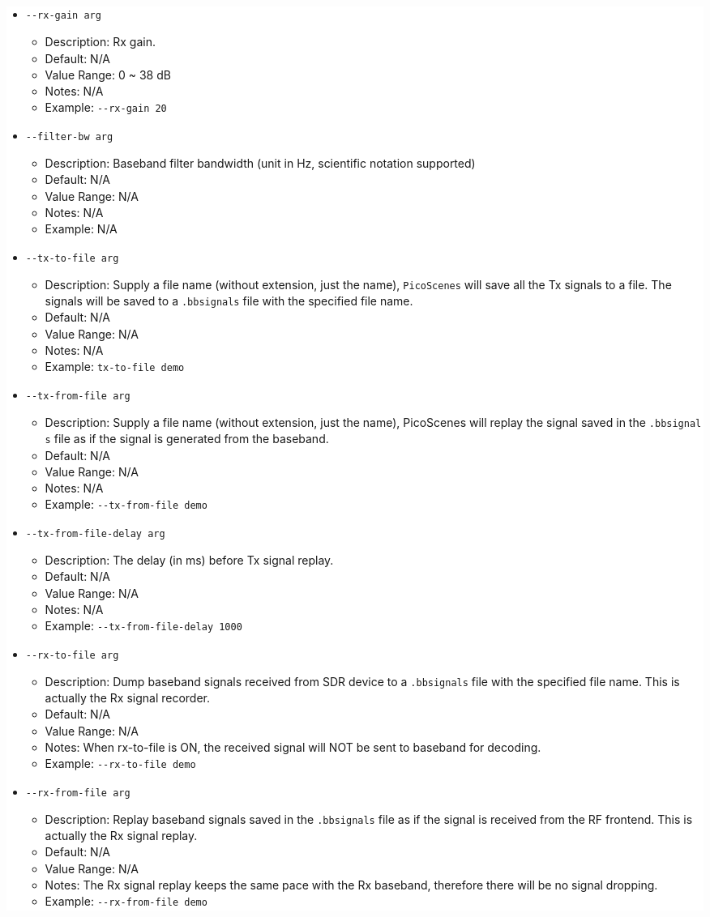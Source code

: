 - `--rx-gain arg`
  - Description: Rx gain.
  - Default: N/A
  - Value Range: 0 ~ 38 dB
  - Notes: N/A
  - Example: `--rx-gain 20`
  
- `--filter-bw arg`
  - Description: Baseband filter bandwidth (unit in Hz, scientific notation supported)
  - Default: N/A
  - Value Range: N/A
  - Notes: N/A
  - Example: N/A
  
- `--tx-to-file arg`
  - Description: Supply a file name (without extension, just the name), `PicoScenes` will save all the Tx signals to a file. The signals will be saved to a `.bbsignals` file with the specified file name.
  - Default: N/A
  - Value Range: N/A
  - Notes: N/A
  - Example: `tx-to-file demo`
  
- `--tx-from-file arg`
  - Description: Supply a file name (without extension, just the name), PicoScenes will replay the signal saved in the `.bbsignals` file as if the signal is generated from the baseband.
  - Default: N/A
  - Value Range: N/A
  - Notes: N/A
  - Example: `--tx-from-file demo`
  
- `--tx-from-file-delay arg`
  - Description: The delay (in ms) before Tx signal replay.
  - Default: N/A
  - Value Range: N/A
  - Notes: N/A
  - Example: `--tx-from-file-delay 1000`
  
- `--rx-to-file arg`
  - Description: Dump baseband signals received from SDR device to a `.bbsignals` file with the specified file name. This is actually the Rx signal recorder.
  - Default: N/A
  - Value Range: N/A
  - Notes: When rx-to-file is ON, the received signal will NOT be sent to baseband for decoding.
  - Example: `--rx-to-file demo`
  
- `--rx-from-file arg`
  - Description: Replay baseband signals saved in the `.bbsignals` file as if the signal is received from the RF frontend. This is actually the Rx signal replay.
  - Default: N/A
  - Value Range: N/A
  - Notes: The Rx signal replay keeps the same pace with the Rx baseband, therefore there will be no signal dropping.
  - Example: `--rx-from-file demo`
  